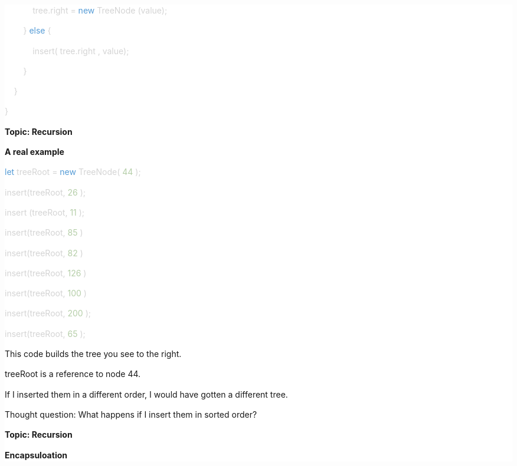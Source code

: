 <span style="color:#D4D4D4">            </span>  <span style="color:#D4D4D4">tree\.right</span>  <span style="color:#D4D4D4"> = </span>  <span style="color:#569CD6">new</span>  <span style="color:#D4D4D4"> </span>  <span style="color:#D4D4D4">TreeNode</span>  <span style="color:#D4D4D4">\(value\);</span>

<span style="color:#D4D4D4">        \}</span>  <span style="color:#569CD6">else</span>  <span style="color:#D4D4D4">\{</span>

<span style="color:#D4D4D4">            insert\(</span>  <span style="color:#D4D4D4">tree\.right</span>  <span style="color:#D4D4D4">\, value\);</span>

<span style="color:#D4D4D4">        \}</span>

<span style="color:#D4D4D4">    \}</span>

<span style="color:#D4D4D4">\}</span>

__Topic: Recursion__

__A real example__

<span style="color:#569CD6">let</span>  <span style="color:#D4D4D4"> treeRoot = </span>  <span style="color:#569CD6">new</span>  <span style="color:#D4D4D4"> TreeNode\(</span>  <span style="color:#B5CEA8">44</span>  <span style="color:#D4D4D4">\);</span>

<span style="color:#D4D4D4">insert\(treeRoot\,</span>  <span style="color:#B5CEA8">26</span>  <span style="color:#D4D4D4">\);</span>

<span style="color:#D4D4D4">insert \(treeRoot\,</span>  <span style="color:#B5CEA8">11</span>  <span style="color:#D4D4D4">\);</span>

<span style="color:#D4D4D4">insert\(treeRoot\,</span>  <span style="color:#B5CEA8">85</span>  <span style="color:#D4D4D4">\)</span>

<span style="color:#D4D4D4">insert\(treeRoot\,</span>  <span style="color:#B5CEA8">82</span>  <span style="color:#D4D4D4">\)</span>

<span style="color:#D4D4D4">insert\(treeRoot\,</span>  <span style="color:#B5CEA8">126</span>  <span style="color:#D4D4D4">\)</span>

<span style="color:#D4D4D4">insert\(treeRoot\,</span>  <span style="color:#B5CEA8">100</span>  <span style="color:#D4D4D4">\)</span>

<span style="color:#D4D4D4">insert\(treeRoot\, </span>  <span style="color:#B5CEA8">200</span>  <span style="color:#D4D4D4">\);</span>

<span style="color:#D4D4D4">insert\(treeRoot\, </span>  <span style="color:#B5CEA8">65</span>  <span style="color:#D4D4D4">\);</span>

This code builds the tree you see to the right\.

treeRoot is a reference to node 44\.

If I inserted them in a different order\, I would have gotten a different tree\.

Thought question: What happens if I insert them in sorted order?

__Topic: Recursion__

__Encapsuloation__

